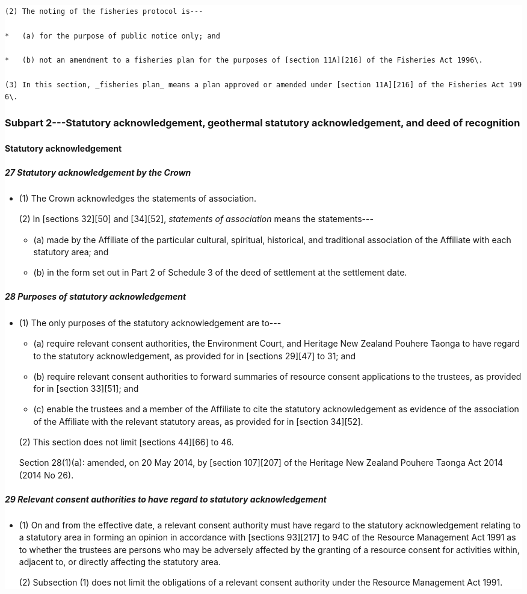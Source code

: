     (2) The noting of the fisheries protocol is---
        
    *   (a) for the purpose of public notice only; and
    
    *   (b) not an amendment to a fisheries plan for the purposes of [section 11A][216] of the Fisheries Act 1996\.
    
    (3) In this section, _fisheries plan_ means a plan approved or amended under [section 11A][216] of the Fisheries Act 1996\.

### Subpart 2---Statutory acknowledgement, geothermal statutory acknowledgement, and deed of recognition

#### Statutory acknowledgement

##### 27 Statutory acknowledgement by the Crown
    
*   (1) The Crown acknowledges the statements of association.
    
    (2) In [sections 32][50] and [34][52], _statements of association_ means the statements---
        
    *   (a) made by the Affiliate of the particular cultural, spiritual, historical, and traditional association of the Affiliate with each statutory area; and
    
    *   (b) in the form set out in Part 2 of Schedule 3 of the deed of settlement at the settlement date.
    
    

##### 28 Purposes of statutory acknowledgement
    
*   (1) The only purposes of the statutory acknowledgement are to---
        
    *   (a) require relevant consent authorities, the Environment Court, and Heritage New Zealand Pouhere Taonga to have regard to the statutory acknowledgement, as provided for in [sections 29][47] to 31; and
    
    *   (b) require relevant consent authorities to forward summaries of resource consent applications to the trustees, as provided for in [section 33][51]; and
    
    *   (c) enable the trustees and a member of the Affiliate to cite the statutory acknowledgement as evidence of the association of the Affiliate with the relevant statutory areas, as provided for in [section 34][52].
    
    (2) This section does not limit [sections 44][66] to 46\.
    
    Section 28(1)(a): amended, on 20 May 2014, by [section 107][207] of the Heritage New Zealand Pouhere Taonga Act 2014 (2014 No 26).

##### 29 Relevant consent authorities to have regard to statutory acknowledgement
    
*   (1) On and from the effective date, a relevant consent authority must have regard to the statutory acknowledgement relating to a statutory area in forming an opinion in accordance with [sections 93][217] to 94C of the Resource Management Act 1991 as to whether the trustees are persons who may be adversely affected by the granting of a resource consent for activities within, adjacent to, or directly affecting the statutory area.
    
    (2) Subsection (1) does not limit the obligations of a relevant consent authority under the Resource Management Act 1991\.
